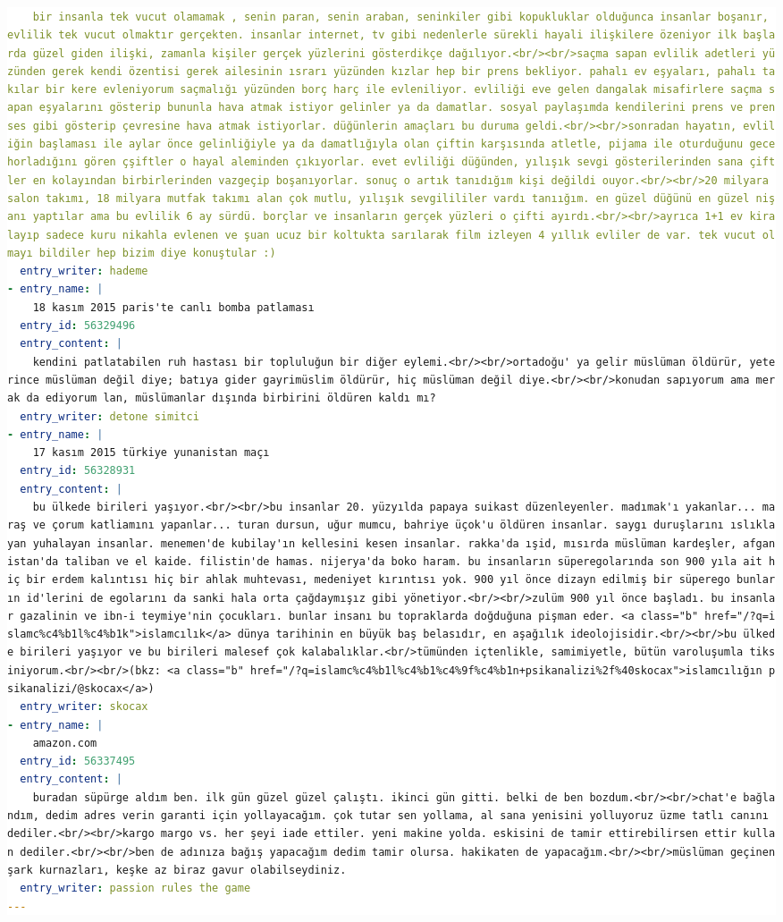 ```yaml
    bir insanla tek vucut olamamak , senin paran, senin araban, seninkiler gibi kopukluklar olduğunca insanlar boşanır, evlilik tek vucut olmaktır gerçekten. insanlar internet, tv gibi nedenlerle sürekli hayali ilişkilere özeniyor ilk başlarda güzel giden ilişki, zamanla kişiler gerçek yüzlerini gösterdikçe dağılıyor.<br/><br/>saçma sapan evlilik adetleri yüzünden gerek kendi özentisi gerek ailesinin ısrarı yüzünden kızlar hep bir prens bekliyor. pahalı ev eşyaları, pahalı takılar bir kere evleniyorum saçmalığı yüzünden borç harç ile evleniliyor. evliliği eve gelen dangalak misafirlere saçma sapan eşyalarını gösterip bununla hava atmak istiyor gelinler ya da damatlar. sosyal paylaşımda kendilerini prens ve prenses gibi gösterip çevresine hava atmak istiyorlar. düğünlerin amaçları bu duruma geldi.<br/><br/>sonradan hayatın, evliliğin başlaması ile aylar önce gelinliğiyle ya da damatlığıyla olan çiftin karşısında atletle, pijama ile oturduğunu gece horladığını gören çşiftler o hayal aleminden çıkıyorlar. evet evliliği düğünden, yılışık sevgi gösterilerinden sana çiftler en kolayından birbirlerinden vazgeçip boşanıyorlar. sonuç o artık tanıdığım kişi değildi ouyor.<br/><br/>20 milyara salon takımı, 18 milyara mutfak takımı alan çok mutlu, yılışık sevgilililer vardı tanıığım. en güzel düğünü en güzel nişanı yaptılar ama bu evlilik 6 ay sürdü. borçlar ve insanların gerçek yüzleri o çifti ayırdı.<br/><br/>ayrıca 1+1 ev kiralayıp sadece kuru nikahla evlenen ve şuan ucuz bir koltukta sarılarak film izleyen 4 yıllık evliler de var. tek vucut olmayı bildiler hep bizim diye konuştular :)
  entry_writer: hademe
- entry_name: |
    18 kasım 2015 paris'te canlı bomba patlaması
  entry_id: 56329496
  entry_content: |
    kendini patlatabilen ruh hastası bir topluluğun bir diğer eylemi.<br/><br/>ortadoğu' ya gelir müslüman öldürür, yeterince müslüman değil diye; batıya gider gayrimüslim öldürür, hiç müslüman değil diye.<br/><br/>konudan sapıyorum ama merak da ediyorum lan, müslümanlar dışında birbirini öldüren kaldı mı?
  entry_writer: detone simitci
- entry_name: |
    17 kasım 2015 türkiye yunanistan maçı
  entry_id: 56328931
  entry_content: |
    bu ülkede birileri yaşıyor.<br/><br/>bu insanlar 20. yüzyılda papaya suikast düzenleyenler. madımak'ı yakanlar... maraş ve çorum katliamını yapanlar... turan dursun, uğur mumcu, bahriye üçok'u öldüren insanlar. saygı duruşlarını ıslıklayan yuhalayan insanlar. menemen'de kubilay'ın kellesini kesen insanlar. rakka'da ışid, mısırda müslüman kardeşler, afganistan'da taliban ve el kaide. filistin'de hamas. nijerya'da boko haram. bu insanların süperegolarında son 900 yıla ait hiç bir erdem kalıntısı hiç bir ahlak muhtevası, medeniyet kırıntısı yok. 900 yıl önce dizayn edilmiş bir süperego bunların id'lerini de egolarını da sanki hala orta çağdaymışız gibi yönetiyor.<br/><br/>zulüm 900 yıl önce başladı. bu insanlar gazalinin ve ibn-i teymiye'nin çocukları. bunlar insanı bu topraklarda doğduğuna pişman eder. <a class="b" href="/?q=islamc%c4%b1l%c4%b1k">islamcılık</a> dünya tarihinin en büyük baş belasıdır, en aşağılık ideolojisidir.<br/><br/>bu ülkede birileri yaşıyor ve bu birileri malesef çok kalabalıklar.<br/>tümünden içtenlikle, samimiyetle, bütün varoluşumla tiksiniyorum.<br/><br/>(bkz: <a class="b" href="/?q=islamc%c4%b1l%c4%b1%c4%9f%c4%b1n+psikanalizi%2f%40skocax">islamcılığın psikanalizi/@skocax</a>)
  entry_writer: skocax
- entry_name: |
    amazon.com
  entry_id: 56337495
  entry_content: |
    buradan süpürge aldım ben. ilk gün güzel güzel çalıştı. ikinci gün gitti. belki de ben bozdum.<br/><br/>chat'e bağlandım, dedim adres verin garanti için yollayacağım. çok tutar sen yollama, al sana yenisini yolluyoruz üzme tatlı canını dediler.<br/><br/>kargo margo vs. her şeyi iade ettiler. yeni makine yolda. eskisini de tamir ettirebilirsen ettir kullan dediler.<br/><br/>ben de adınıza bağış yapacağım dedim tamir olursa. hakikaten de yapacağım.<br/><br/>müslüman geçinen şark kurnazları, keşke az biraz gavur olabilseydiniz.
  entry_writer: passion rules the game
---
```

